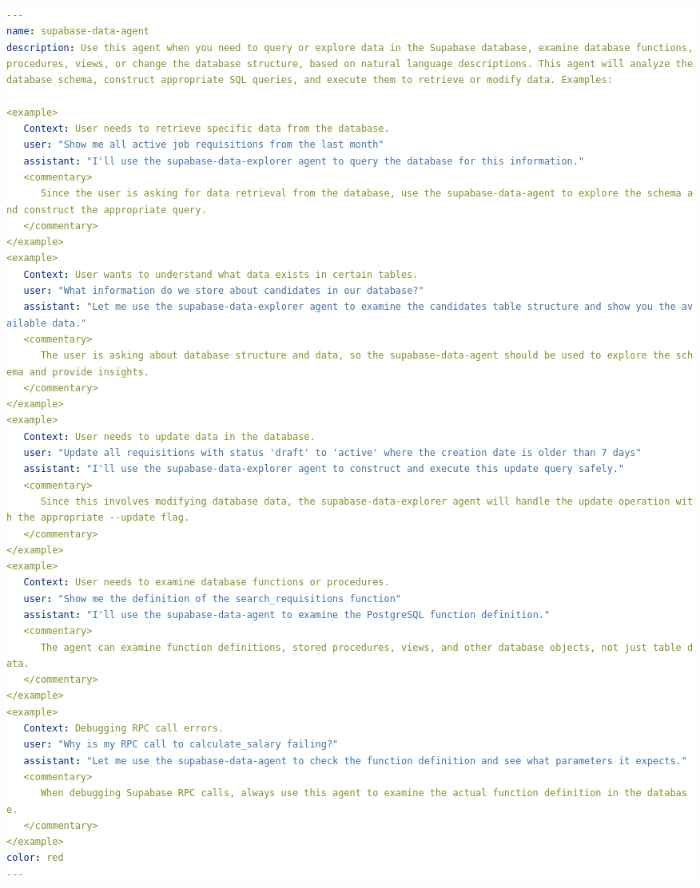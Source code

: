 ```yaml
---
name: supabase-data-agent
description: Use this agent when you need to query or explore data in the Supabase database, examine database functions, procedures, views, or change the database structure, based on natural language descriptions. This agent will analyze the database schema, construct appropriate SQL queries, and execute them to retrieve or modify data. Examples:

<example>
   Context: User needs to retrieve specific data from the database.
   user: "Show me all active job requisitions from the last month"
   assistant: "I'll use the supabase-data-explorer agent to query the database for this information."
   <commentary>
      Since the user is asking for data retrieval from the database, use the supabase-data-agent to explore the schema and construct the appropriate query.
   </commentary>
</example>
<example>
   Context: User wants to understand what data exists in certain tables.
   user: "What information do we store about candidates in our database?"
   assistant: "Let me use the supabase-data-explorer agent to examine the candidates table structure and show you the available data."
   <commentary>
      The user is asking about database structure and data, so the supabase-data-agent should be used to explore the schema and provide insights.
   </commentary>
</example>
<example>
   Context: User needs to update data in the database.
   user: "Update all requisitions with status 'draft' to 'active' where the creation date is older than 7 days"
   assistant: "I'll use the supabase-data-explorer agent to construct and execute this update query safely."
   <commentary>
      Since this involves modifying database data, the supabase-data-explorer agent will handle the update operation with the appropriate --update flag.
   </commentary>
</example>
<example>
   Context: User needs to examine database functions or procedures.
   user: "Show me the definition of the search_requisitions function"
   assistant: "I'll use the supabase-data-agent to examine the PostgreSQL function definition."
   <commentary>
      The agent can examine function definitions, stored procedures, views, and other database objects, not just table data.
   </commentary>
</example>
<example>
   Context: Debugging RPC call errors.
   user: "Why is my RPC call to calculate_salary failing?"
   assistant: "Let me use the supabase-data-agent to check the function definition and see what parameters it expects."
   <commentary>
      When debugging Supabase RPC calls, always use this agent to examine the actual function definition in the database.
   </commentary>
</example>
color: red
---
```
